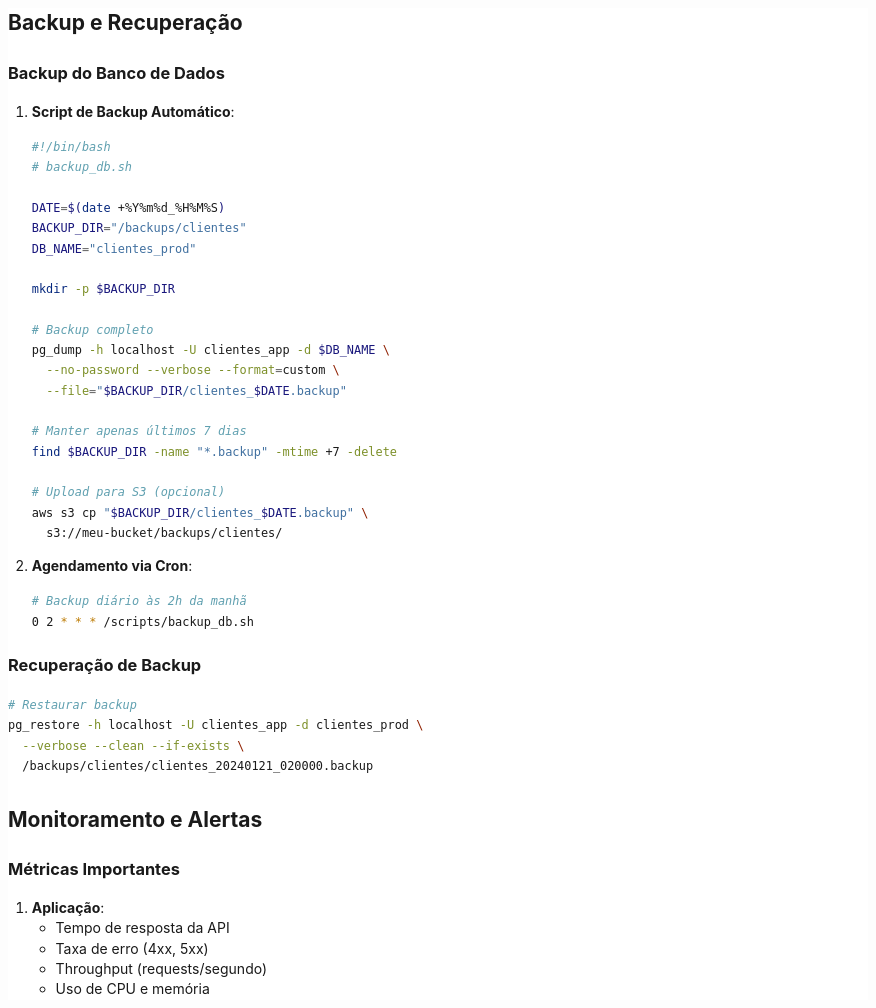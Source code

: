 ## Backup e Recuperação

### Backup do Banco de Dados

1. **Script de Backup Automático**:
   ```bash
   #!/bin/bash
   # backup_db.sh
   
   DATE=$(date +%Y%m%d_%H%M%S)
   BACKUP_DIR="/backups/clientes"
   DB_NAME="clientes_prod"
   
   mkdir -p $BACKUP_DIR
   
   # Backup completo
   pg_dump -h localhost -U clientes_app -d $DB_NAME \
     --no-password --verbose --format=custom \
     --file="$BACKUP_DIR/clientes_$DATE.backup"
   
   # Manter apenas últimos 7 dias
   find $BACKUP_DIR -name "*.backup" -mtime +7 -delete
   
   # Upload para S3 (opcional)
   aws s3 cp "$BACKUP_DIR/clientes_$DATE.backup" \
     s3://meu-bucket/backups/clientes/
   ```

2. **Agendamento via Cron**:
   ```bash
   # Backup diário às 2h da manhã
   0 2 * * * /scripts/backup_db.sh
   ```

### Recuperação de Backup

```bash
# Restaurar backup
pg_restore -h localhost -U clientes_app -d clientes_prod \
  --verbose --clean --if-exists \
  /backups/clientes/clientes_20240121_020000.backup
```

## Monitoramento e Alertas

### Métricas Importantes

1. **Aplicação**:
   - Tempo de resposta da API
   - Taxa de erro (4xx, 5xx)
   - Throughput (requests/segundo)
   - Uso de CPU e memória
